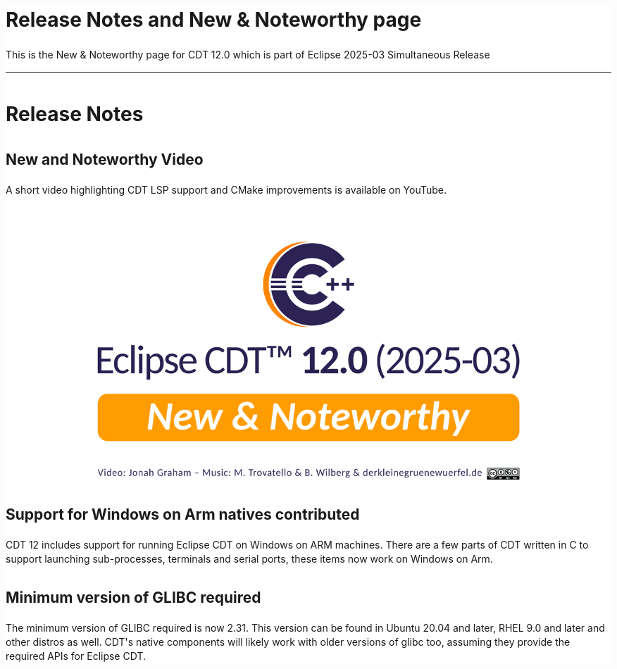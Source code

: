 # Release Notes and New & Noteworthy page

This is the New & Noteworthy page for CDT 12.0 which is part of Eclipse 2025-03 Simultaneous Release

---

# Release Notes

## New and Noteworthy Video

A short video highlighting CDT LSP support and CMake improvements is available on YouTube.

[<p align="center"><img src="images/CDT-12.0-NnN-thumbnail.png" width="80%"></p>](https://youtu.be/FvNHo9bDA7Q)


## Support for Windows on Arm natives contributed

CDT 12 includes support for running Eclipse CDT on Windows on ARM machines.
There are a few parts of CDT written in C to support launching sub-processes, terminals and serial ports, these items now work on Windows on Arm.

## Minimum version of GLIBC required

The minimum version of GLIBC required is now 2.31.
This version can be found in Ubuntu 20.04 and later, RHEL 9.0 and later and other distros as well.
CDT's native components will likely work with older versions of glibc too, assuming they provide the required APIs for Eclipse CDT.
